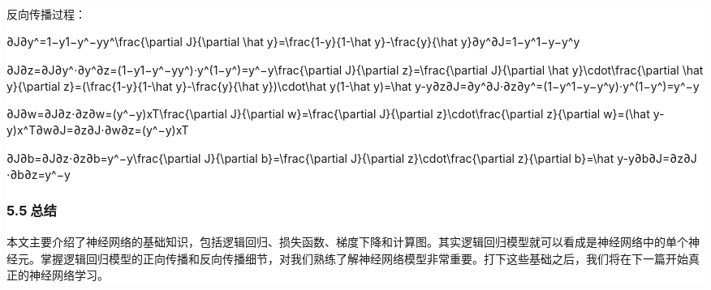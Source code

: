 反向传播过程：

∂J∂y^=1−y1−y^−yy^\frac{\partial J}{\partial \hat y}=\frac{1-y}{1-\hat
y}-\frac{y}{\hat y}∂y^​∂J​=1−y^​1−y​−y^​y​

∂J∂z=∂J∂y^⋅∂y^∂z=(1−y1−y^−yy^)⋅y^(1−y^)=y^−y\frac{\partial J}{\partial
z}=\frac{\partial J}{\partial \hat y}\cdot\frac{\partial \hat y}{\partial
z}=(\frac{1-y}{1-\hat y}-\frac{y}{\hat y})\cdot\hat y(1-\hat y)=\hat
y-y∂z∂J​=∂y^​∂J​⋅∂z∂y^​​=(1−y^​1−y​−y^​y​)⋅y^​(1−y^​)=y^​−y

∂J∂w=∂J∂z⋅∂z∂w=(y^−y)xT\frac{\partial J}{\partial w}=\frac{\partial
J}{\partial z}\cdot\frac{\partial z}{\partial w}=(\hat
y-y)x^T∂w∂J​=∂z∂J​⋅∂w∂z​=(y^​−y)xT

∂J∂b=∂J∂z⋅∂z∂b=y^−y\frac{\partial J}{\partial b}=\frac{\partial J}{\partial
z}\cdot\frac{\partial z}{\partial b}=\hat y-y∂b∂J​=∂z∂J​⋅∂b∂z​=y^​−y

### 5.5 总结

本文主要介绍了神经网络的基础知识，包括逻辑回归、损失函数、梯度下降和计算图。其实逻辑回归模型就可以看成是神经网络中的单个神经元。掌握逻辑回归模型的正向传播和反向传播细节，对我们熟练了解神经网络模型非常重要。打下这些基础之后，我们将在下一篇开始真正的神经网络学习。


